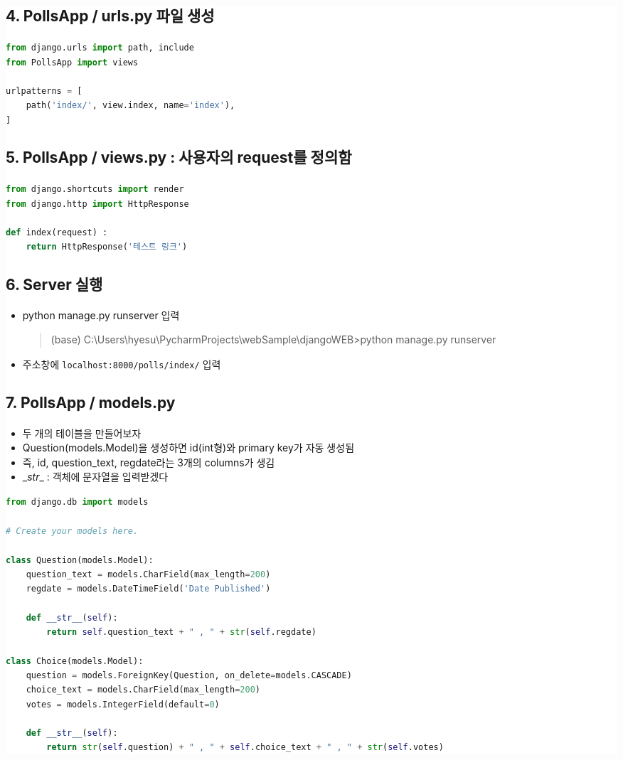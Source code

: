 

## 4. PollsApp / urls.py 파일 생성

```python
from django.urls import path, include
from PollsApp import views

urlpatterns = [
    path('index/', view.index, name='index'),
]
```



## 5. PollsApp / views.py : 사용자의 request를 정의함

```python
from django.shortcuts import render
from django.http import HttpResponse

def index(request) : 
    return HttpResponse('테스트 링크')
```



## 6. Server 실행 

- python manage.py runserver 입력

  > (base) C:\Users\hyesu\PycharmProjects\webSample\djangoWEB>python manage.py runserver

- 주소창에 `localhost:8000/polls/index/` 입력



## 7. PollsApp / models.py

- 두 개의 테이블을 만들어보자
- Question(models.Model)을 생성하면 id(int형)와 primary key가 자동 생성됨
- 즉, id, question_text, regdate라는 3개의 columns가 생김
- \__str__ : 객체에 문자열을 입력받겠다

```python
from django.db import models

# Create your models here.

class Question(models.Model):
    question_text = models.CharField(max_length=200)
    regdate = models.DateTimeField('Date Published')
    
    def __str__(self):
        return self.question_text + " , " + str(self.regdate)

class Choice(models.Model):
    question = models.ForeignKey(Question, on_delete=models.CASCADE)
    choice_text = models.CharField(max_length=200)
    votes = models.IntegerField(default=0)
    
    def __str__(self):
        return str(self.question) + " , " + self.choice_text + " , " + str(self.votes)
```
